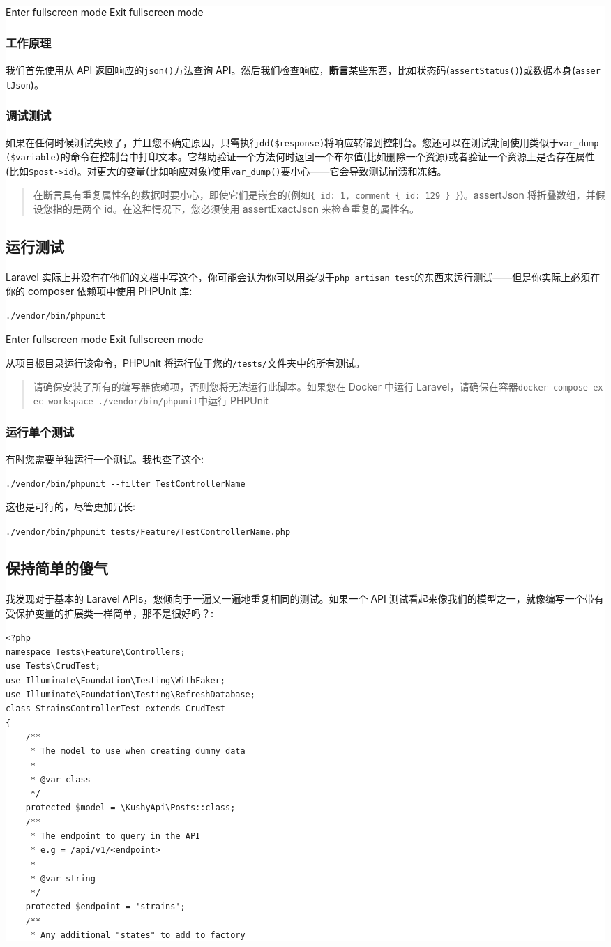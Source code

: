 Enter fullscreen mode Exit fullscreen mode

### 工作原理

我们首先使用从 API 返回响应的`json()`方法查询 API。然后我们检查响应，**断言**某些东西，比如状态码(`assertStatus()`)或数据本身(`assertJson`)。

### 调试测试

如果在任何时候测试失败了，并且您不确定原因，只需执行`dd($response)`将响应转储到控制台。您还可以在测试期间使用类似于`var_dump($variable)`的命令在控制台中打印文本。它帮助验证一个方法何时返回一个布尔值(比如删除一个资源)或者验证一个资源上是否存在属性(比如`$post->id`)。对更大的变量(比如响应对象)使用`var_dump()`要小心——它会导致测试崩溃和冻结。

> 在断言具有重复属性名的数据时要小心，即使它们是嵌套的(例如`{ id: 1, comment { id: 129 } }`)。assertJson 将折叠数组，并假设您指的是两个 id。在这种情况下，您必须使用 assertExactJson 来检查重复的属性名。

## 运行测试

Laravel 实际上并没有在他们的文档中写这个，你可能会认为你可以用类似于`php artisan test`的东西来运行测试——但是你实际上必须在你的 composer 依赖项中使用 PHPUnit 库:

```
./vendor/bin/phpunit 
```

Enter fullscreen mode Exit fullscreen mode

从项目根目录运行该命令，PHPUnit 将运行位于您的`/tests/`文件夹中的所有测试。

> 请确保安装了所有的编写器依赖项，否则您将无法运行此脚本。如果您在 Docker 中运行 Laravel，请确保在容器`docker-compose exec workspace ./vendor/bin/phpunit`中运行 PHPUnit

### 运行单个测试

有时您需要单独运行一个测试。我也查了这个:

`./vendor/bin/phpunit --filter TestControllerName`

这也是可行的，尽管更加冗长:

`./vendor/bin/phpunit tests/Feature/TestControllerName.php`

## 保持简单的傻气

我发现对于基本的 Laravel APIs，您倾向于一遍又一遍地重复相同的测试。如果一个 API 测试看起来像我们的模型之一，就像编写一个带有受保护变量的扩展类一样简单，那不是很好吗？:

```
<?php
namespace Tests\Feature\Controllers;
use Tests\CrudTest;
use Illuminate\Foundation\Testing\WithFaker;
use Illuminate\Foundation\Testing\RefreshDatabase;
class StrainsControllerTest extends CrudTest
{
    /**
     * The model to use when creating dummy data
     *
     * @var class
     */
    protected $model = \KushyApi\Posts::class;
    /**
     * The endpoint to query in the API
     * e.g = /api/v1/<endpoint>
     *
     * @var string
     */
    protected $endpoint = 'strains';
    /**
     * Any additional "states" to add to factory
```